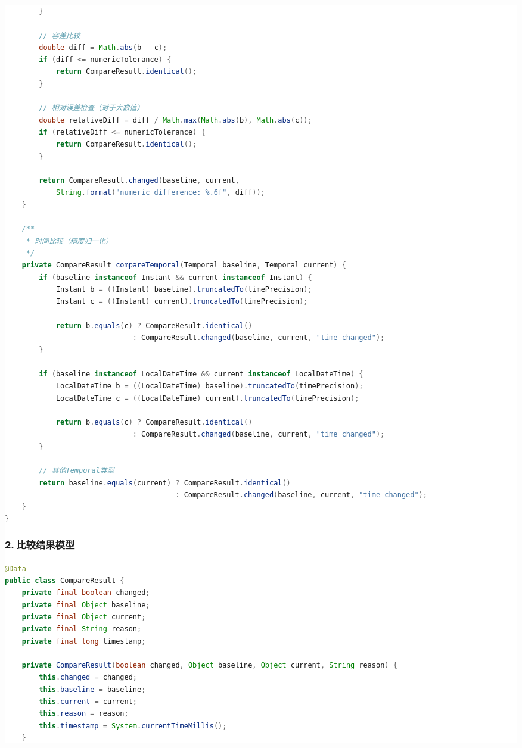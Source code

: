 ```java
        }
        
        // 容差比较
        double diff = Math.abs(b - c);
        if (diff <= numericTolerance) {
            return CompareResult.identical();
        }
        
        // 相对误差检查（对于大数值）
        double relativeDiff = diff / Math.max(Math.abs(b), Math.abs(c));
        if (relativeDiff <= numericTolerance) {
            return CompareResult.identical();
        }
        
        return CompareResult.changed(baseline, current, 
            String.format("numeric difference: %.6f", diff));
    }
    
    /**
     * 时间比较（精度归一化）
     */
    private CompareResult compareTemporal(Temporal baseline, Temporal current) {
        if (baseline instanceof Instant && current instanceof Instant) {
            Instant b = ((Instant) baseline).truncatedTo(timePrecision);
            Instant c = ((Instant) current).truncatedTo(timePrecision);
            
            return b.equals(c) ? CompareResult.identical() 
                              : CompareResult.changed(baseline, current, "time changed");
        }
        
        if (baseline instanceof LocalDateTime && current instanceof LocalDateTime) {
            LocalDateTime b = ((LocalDateTime) baseline).truncatedTo(timePrecision);
            LocalDateTime c = ((LocalDateTime) current).truncatedTo(timePrecision);
            
            return b.equals(c) ? CompareResult.identical() 
                              : CompareResult.changed(baseline, current, "time changed");
        }
        
        // 其他Temporal类型
        return baseline.equals(current) ? CompareResult.identical() 
                                        : CompareResult.changed(baseline, current, "time changed");
    }
}
```

### 2. 比较结果模型

```java
@Data
public class CompareResult {
    private final boolean changed;
    private final Object baseline;
    private final Object current;
    private final String reason;
    private final long timestamp;
    
    private CompareResult(boolean changed, Object baseline, Object current, String reason) {
        this.changed = changed;
        this.baseline = baseline;
        this.current = current;
        this.reason = reason;
        this.timestamp = System.currentTimeMillis();
    }
```